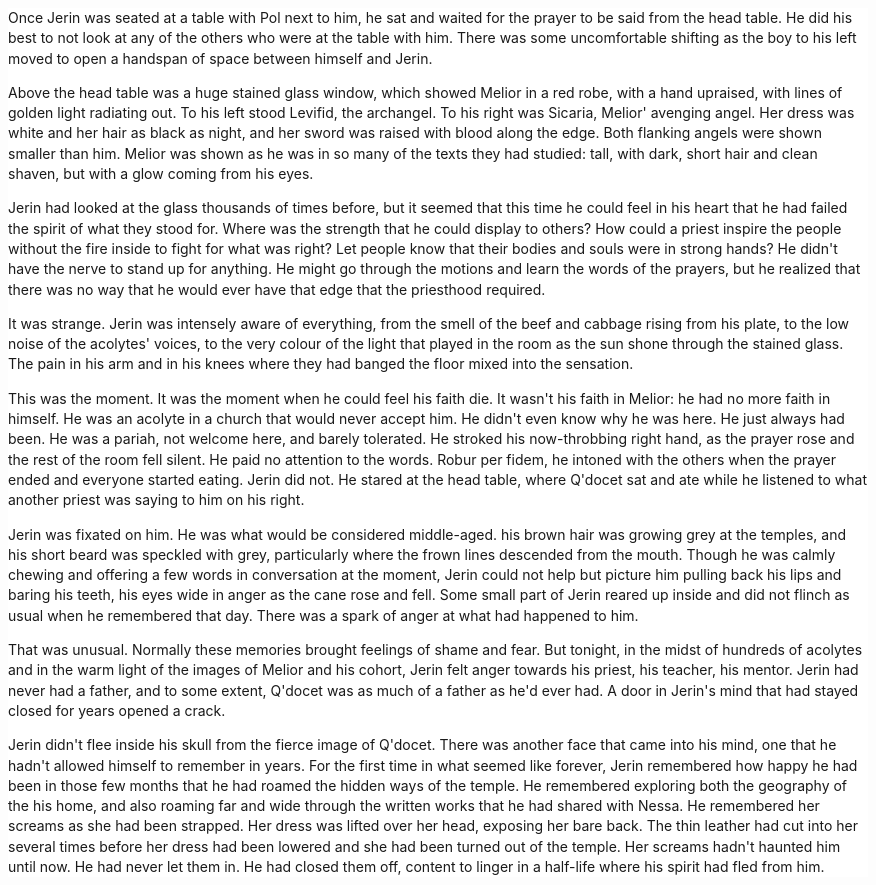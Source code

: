 Once Jerin was seated at a table with Pol next to him, he sat and waited for the prayer to be said from the head table. He did his best to not look at any of the others who were at the table with him. There was some uncomfortable shifting as the boy to his left moved to open a handspan of space between himself and Jerin.

Above the head table was a huge stained glass window, which showed Melior in a red robe, with a hand upraised, with lines of golden light radiating out. To his left stood Levifid, the archangel. To his right was Sicaria, Melior' avenging angel. Her dress was white and her hair as black as night, and her sword was raised with blood along the edge. Both flanking angels were shown smaller than him. Melior was shown as he was in so many of the texts they had studied: tall, with dark, short hair and clean shaven, but with a glow coming from his eyes.

Jerin had looked at the glass thousands of times before, but it seemed that this time he could feel in his heart that he had failed the spirit of what they stood for. Where was the strength that he could display to others? How could a priest inspire the people without the fire inside to fight for what was right? Let people know that their bodies and souls were in strong hands? He didn't have the nerve to stand up for anything. He might go through the motions and learn the words of the prayers, but he realized that there was no way that he would ever have that edge that the priesthood required.

It was strange. Jerin was intensely aware of everything, from the smell of the beef and cabbage rising from his plate, to the low noise of the acolytes' voices, to the very colour of the light that played in the room as the sun shone through the stained glass. The pain in his arm and in his knees where they had banged the floor mixed into the sensation.

This was the moment. It was the moment when he could feel his faith die. It wasn't his faith in Melior: he had no more faith in himself. He was an acolyte in a church that would never accept him. He didn't even know why he was here. He just always had been. He was a pariah, not welcome here, and barely tolerated. He stroked his now-throbbing right hand, as the prayer rose and the rest of the room fell silent. He paid no attention to the words. Robur per fidem, he intoned with the others when the prayer ended and everyone started eating. Jerin did not. He stared at the head table, where Q'docet sat and ate while he listened to what another priest was saying to him on his right.

Jerin was fixated on him. He was what would be considered middle-aged. his brown hair was growing grey at the temples, and his short beard was speckled with grey, particularly where the frown lines descended from the mouth. Though he was calmly chewing and offering a few words in conversation at the moment, Jerin could not help but picture him pulling back his lips and baring his teeth, his eyes wide in anger as the cane rose and fell. Some small part of Jerin reared up inside and did not flinch as usual when he remembered that day. There was a spark of anger at what had happened to him.

That was unusual. Normally these memories brought feelings of shame and fear. But tonight, in the midst of hundreds of acolytes and in the warm light of the images of Melior and his cohort, Jerin felt anger towards his priest, his teacher, his mentor. Jerin had never had a father, and to some extent, Q'docet was as much of a father as he'd ever had. A door in Jerin's mind that had stayed closed for years opened a crack.

Jerin didn't flee inside his skull from the fierce image of Q'docet. There was another face that came into his mind, one that he hadn't allowed himself to remember in years. For the first time in what seemed like forever, Jerin remembered how happy he had been in those few months that he had roamed the hidden ways of the temple. He remembered exploring both the geography of the his home, and also roaming far and wide through the written works that he had shared with Nessa. He remembered her screams as she had been strapped. Her dress was lifted over her head, exposing her bare back. The thin leather had cut into her several times before her dress had been lowered and she had been turned out of the temple. Her screams hadn't haunted him until now. He had never let them in. He had closed them off, content to linger in a half-life where his spirit had fled from him.
